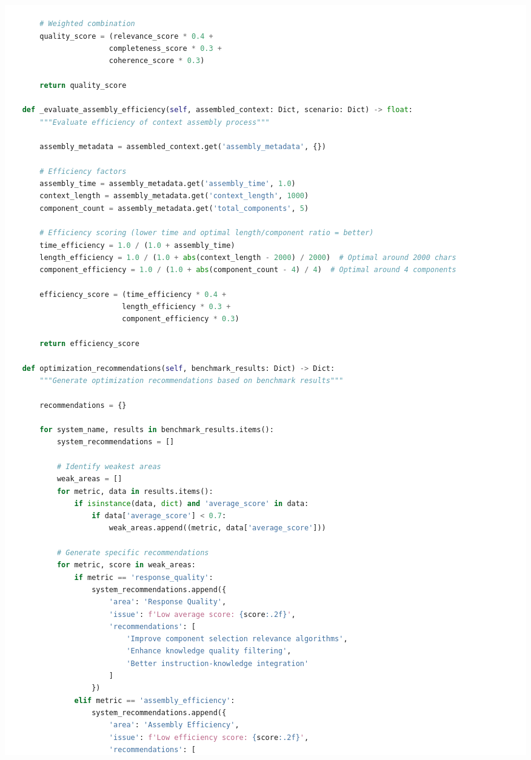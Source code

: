 ```python
        
        # Weighted combination
        quality_score = (relevance_score * 0.4 + 
                        completeness_score * 0.3 + 
                        coherence_score * 0.3)
        
        return quality_score
    
    def _evaluate_assembly_efficiency(self, assembled_context: Dict, scenario: Dict) -> float:
        """Evaluate efficiency of context assembly process"""
        
        assembly_metadata = assembled_context.get('assembly_metadata', {})
        
        # Efficiency factors
        assembly_time = assembly_metadata.get('assembly_time', 1.0)
        context_length = assembly_metadata.get('context_length', 1000)
        component_count = assembly_metadata.get('total_components', 5)
        
        # Efficiency scoring (lower time and optimal length/component ratio = better)
        time_efficiency = 1.0 / (1.0 + assembly_time)
        length_efficiency = 1.0 / (1.0 + abs(context_length - 2000) / 2000)  # Optimal around 2000 chars
        component_efficiency = 1.0 / (1.0 + abs(component_count - 4) / 4)  # Optimal around 4 components
        
        efficiency_score = (time_efficiency * 0.4 + 
                           length_efficiency * 0.3 + 
                           component_efficiency * 0.3)
        
        return efficiency_score
    
    def optimization_recommendations(self, benchmark_results: Dict) -> Dict:
        """Generate optimization recommendations based on benchmark results"""
        
        recommendations = {}
        
        for system_name, results in benchmark_results.items():
            system_recommendations = []
            
            # Identify weakest areas
            weak_areas = []
            for metric, data in results.items():
                if isinstance(data, dict) and 'average_score' in data:
                    if data['average_score'] < 0.7:
                        weak_areas.append((metric, data['average_score']))
            
            # Generate specific recommendations
            for metric, score in weak_areas:
                if metric == 'response_quality':
                    system_recommendations.append({
                        'area': 'Response Quality',
                        'issue': f'Low average score: {score:.2f}',
                        'recommendations': [
                            'Improve component selection relevance algorithms',
                            'Enhance knowledge quality filtering',
                            'Better instruction-knowledge integration'
                        ]
                    })
                elif metric == 'assembly_efficiency':
                    system_recommendations.append({
                        'area': 'Assembly Efficiency',
                        'issue': f'Low efficiency score: {score:.2f}',
                        'recommendations': [
```